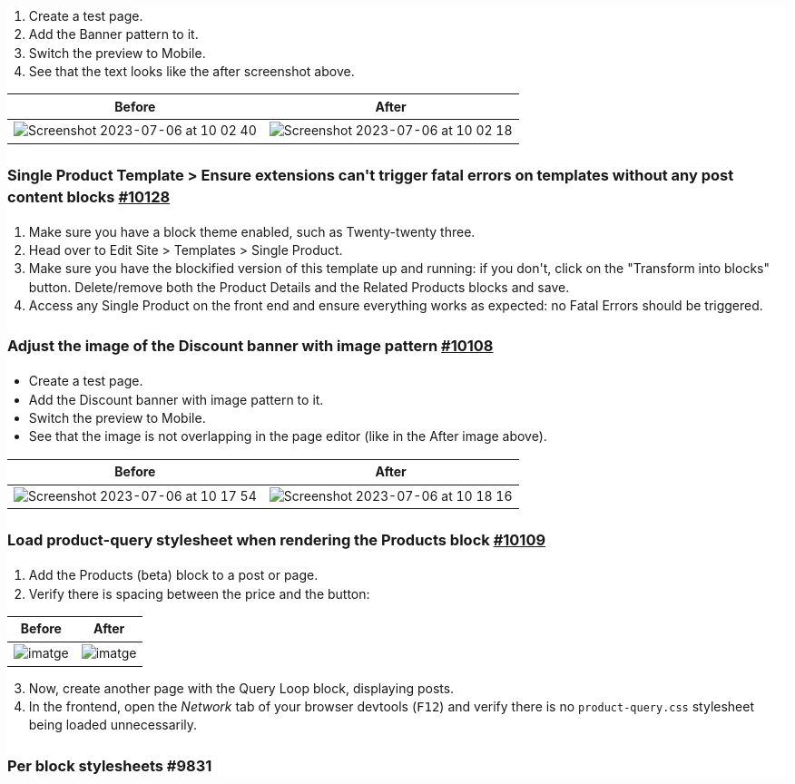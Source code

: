 1. Create a test page.
2. Add the Banner pattern to it.
3. Switch the preview to Mobile.
4. See that the text looks like the after screenshot above.

| Before | After |
| ------ | ----- |
| <img width="407" alt="Screenshot 2023-07-06 at 10 02 40" src="https://github.com/woocommerce/woocommerce-blocks/assets/186112/2eb84729-ecba-490c-99e2-9ce575b0b595"> | <img width="408" alt="Screenshot 2023-07-06 at 10 02 18" src="https://github.com/woocommerce/woocommerce-blocks/assets/186112/c935b846-3451-495a-94ee-27e2f2c7ae4a"> |

### Single Product Template > Ensure extensions can't trigger fatal errors on templates without any post content blocks [#10128](https://github.com/woocommerce/woocommerce-blocks/pull/10128)

1. Make sure you have a block theme enabled, such as Twenty-twenty three.
2. Head over to Edit Site > Templates > Single Product.
3. Make sure you have the blockified version of this template up and running: if you don't, click on the "Transform into blocks" button. Delete/remove both the Product Details and the Related Products blocks and save.
4. Access any Single Product on the front end and ensure everything works as expected: no Fatal Errors should be triggered.

### Adjust the image of the Discount banner with image pattern [#10108](https://github.com/woocommerce/woocommerce-blocks/pull/10108)

- Create a test page.
- Add the Discount banner with image pattern to it.
- Switch the preview to Mobile.
- See that the image is not overlapping in the page editor (like in the After image above).

| Before | After |
| ------ | ----- |
| <img width="423" alt="Screenshot 2023-07-06 at 10 17 54" src="https://github.com/woocommerce/woocommerce-blocks/assets/186112/72201971-d490-48eb-848a-59a8479968d1"> | <img width="399" alt="Screenshot 2023-07-06 at 10 18 16" src="https://github.com/woocommerce/woocommerce-blocks/assets/186112/9ca26ce5-ebb1-48bb-82c1-e11df87413c8"> |

### Load product-query stylesheet when rendering the Products block [#10109](https://github.com/woocommerce/woocommerce-blocks/pull/10109)

1. Add the Products (beta) block to a post or page.
2. Verify there is spacing between the price and the button:

Before | After
--- | ----
![imatge](https://github.com/woocommerce/woocommerce-blocks/assets/3616980/bc3026d6-3544-44bf-aca0-9f4c410b6374) | ![imatge](https://github.com/woocommerce/woocommerce-blocks/assets/3616980/8085a64f-cb3b-4c9e-bd91-944fb31d2c4b)

3. Now, create another page with the Query Loop block, displaying posts.
4. In the frontend, open the _Network_ tab of your browser devtools (<kbd>F12</kbd>) and verify there is no `product-query.css` stylesheet being loaded unnecessarily.

### Per block stylesheets #9831
